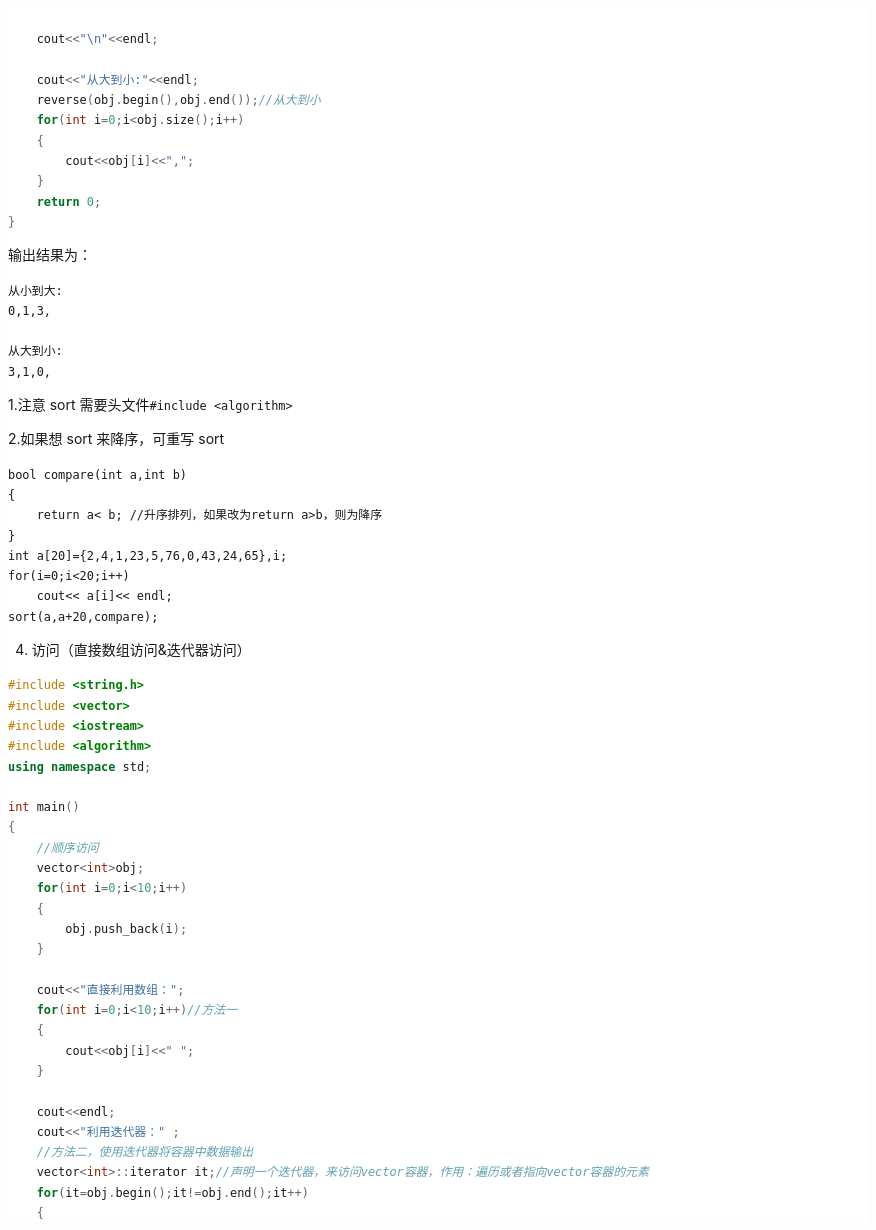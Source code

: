 ```c++
 
    cout<<"\n"<<endl;
 
    cout<<"从大到小:"<<endl;
    reverse(obj.begin(),obj.end());//从大到小 
    for(int i=0;i<obj.size();i++)
    {
        cout<<obj[i]<<",";
    }
    return 0;
}
```

输出结果为：
```
从小到大:
0,1,3,
 
从大到小:
3,1,0,
```

1.注意 sort 需要头文件`#include <algorithm>`

2.如果想 sort 来降序，可重写 sort
```
bool compare(int a,int b) 
{ 
    return a< b; //升序排列，如果改为return a>b，则为降序 
} 
int a[20]={2,4,1,23,5,76,0,43,24,65},i; 
for(i=0;i<20;i++) 
    cout<< a[i]<< endl; 
sort(a,a+20,compare);
```

4. 访问（直接数组访问&迭代器访问）

```c++
#include <string.h>
#include <vector>
#include <iostream>
#include <algorithm>
using namespace std;
 
int main()
{
    //顺序访问
    vector<int>obj;
    for(int i=0;i<10;i++)
    {
        obj.push_back(i);   
    } 
 
    cout<<"直接利用数组："; 
    for(int i=0;i<10;i++)//方法一 
    {
        cout<<obj[i]<<" ";
    }
 
    cout<<endl; 
    cout<<"利用迭代器：" ;
    //方法二，使用迭代器将容器中数据输出 
    vector<int>::iterator it;//声明一个迭代器，来访问vector容器，作用：遍历或者指向vector容器的元素 
    for(it=obj.begin();it!=obj.end();it++)
    {
```